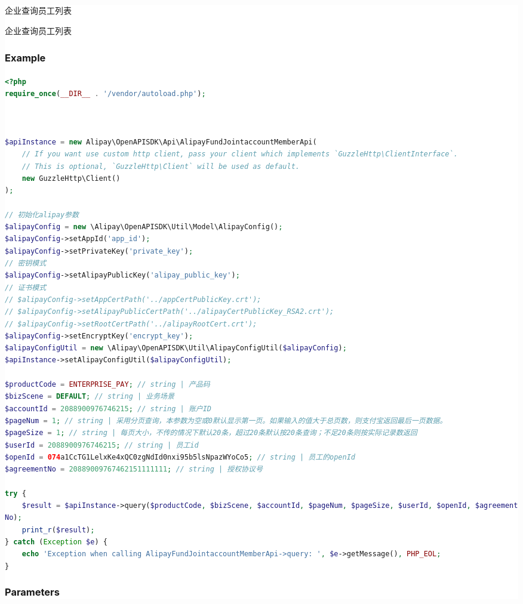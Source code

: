 企业查询员工列表

企业查询员工列表

### Example

```php
<?php
require_once(__DIR__ . '/vendor/autoload.php');



$apiInstance = new Alipay\OpenAPISDK\Api\AlipayFundJointaccountMemberApi(
    // If you want use custom http client, pass your client which implements `GuzzleHttp\ClientInterface`.
    // This is optional, `GuzzleHttp\Client` will be used as default.
    new GuzzleHttp\Client()
);

// 初始化alipay参数
$alipayConfig = new \Alipay\OpenAPISDK\Util\Model\AlipayConfig();
$alipayConfig->setAppId('app_id');
$alipayConfig->setPrivateKey('private_key');
// 密钥模式
$alipayConfig->setAlipayPublicKey('alipay_public_key');
// 证书模式
// $alipayConfig->setAppCertPath('../appCertPublicKey.crt');
// $alipayConfig->setAlipayPublicCertPath('../alipayCertPublicKey_RSA2.crt');
// $alipayConfig->setRootCertPath('../alipayRootCert.crt');
$alipayConfig->setEncryptKey('encrypt_key');
$alipayConfigUtil = new \Alipay\OpenAPISDK\Util\AlipayConfigUtil($alipayConfig);
$apiInstance->setAlipayConfigUtil($alipayConfigUtil);

$productCode = ENTERPRISE_PAY; // string | 产品码
$bizScene = DEFAULT; // string | 业务场景
$accountId = 2088900976746215; // string | 账户ID
$pageNum = 1; // string | 采用分页查询，本参数为空或0默认显示第一页。如果输入的值大于总页数，则支付宝返回最后一页数据。
$pageSize = 1; // string | 每页大小，不传的情况下默认20条，超过20条默认按20条查询；不足20条则按实际记录数返回
$userId = 2088900976746215; // string | 员工id
$openId = 074a1CcTG1LelxKe4xQC0zgNdId0nxi95b5lsNpazWYoCo5; // string | 员工的openId
$agreementNo = 20889009767462151111111; // string | 授权协议号

try {
    $result = $apiInstance->query($productCode, $bizScene, $accountId, $pageNum, $pageSize, $userId, $openId, $agreementNo);
    print_r($result);
} catch (Exception $e) {
    echo 'Exception when calling AlipayFundJointaccountMemberApi->query: ', $e->getMessage(), PHP_EOL;
}
```

### Parameters
